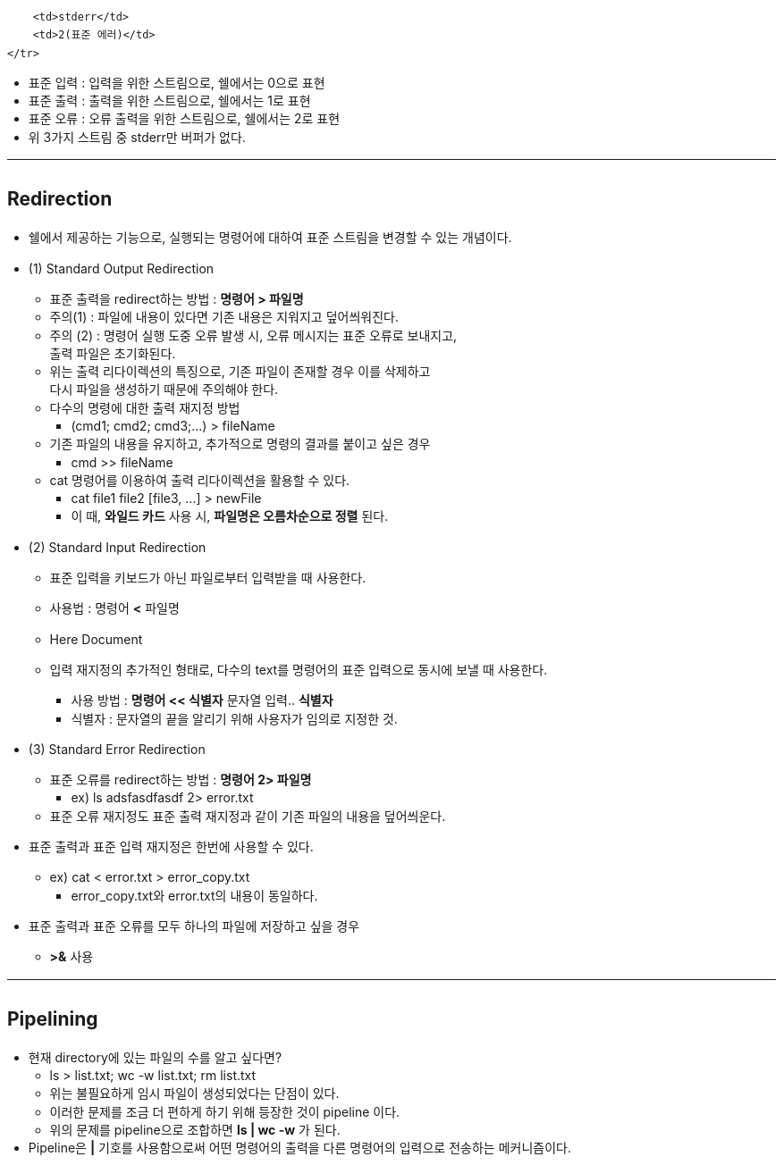         <td>stderr</td>
        <td>2(표준 에러)</td>
    </tr>
</table>

  * 표준 입력 : 입력을 위한 스트림으로, 쉘에서는 0으로 표현
  * 표준 출력 : 출력을 위한 스트림으로, 쉘에서는 1로 표현
  * 표준 오류 : 오류 출력을 위한 스트림으로, 쉘에서는 2로 표현
  * 위 3가지 스트림 중 stderr만 버퍼가 없다.
<hr/>

<h2>Redirection</h2>

* 쉘에서 제공하는 기능으로, 실행되는 명령어에 대하여 표준 스트림을 변경할 수 있는 개념이다.

* (1) Standard Output Redirection
  * 표준 출력을 redirect하는 방법 : __명령어 > 파일명__
  * 주의(1) : 파일에 내용이 있다면 기존 내용은 지워지고 덮어씌워진다.
  * 주의 (2) : 명령어 실행 도중 오류 발생 시, 오류 메시지는 표준 오류로 보내지고,   
  출력 파일은 초기화된다.
  * 위는 출력 리다이렉션의 특징으로, 기존 파일이 존재할 경우 이를 삭제하고   
  다시 파일을 생성하기 때문에 주의해야 한다.
  * 다수의 명령에 대한 출력 재지정 방법
    * (cmd1; cmd2; cmd3;...) > fileName
  * 기존 파일의 내용을 유지하고, 추가적으로 명령의 결과를 붙이고 싶은 경우
    * cmd >> fileName
  * cat 명령어를 이용하여 출력 리다이렉션을 활용할 수 있다.
    * cat file1 file2 [file3, ...] > newFile
    * 이 때, __와일드 카드__ 사용 시, __파일명은 오름차순으로 정렬__ 된다.

* (2) Standard Input Redirection
  * 표준 입력을 키보드가 아닌 파일로부터 입력받을 때 사용한다.
  * 사용법 : 명령어 __<__ 파일명

  * Here Document
  * 입력 재지정의 추가적인 형태로, 다수의 text를 명령어의 표준 입력으로    동시에 보낼 때 사용한다.
    * 사용 방법 : __명령어 << 식별자__ 문자열 입력.. __식별자__ 
    * 식별자 : 문자열의 끝을 알리기 위해 사용자가 임의로 지정한 것.

* (3) Standard Error Redirection
  * 표준 오류를 redirect하는 방법 : __명령어 2> 파일명__
    * ex) ls adsfasdfasdf 2> error.txt
  * 표준 오류 재지정도 표준 출력 재지정과 같이 기존 파일의 내용을 덮어씌운다.

* 표준 출력과 표준 입력 재지정은 한번에 사용할 수 있다.
  * ex) cat < error.txt > error_copy.txt
    * error_copy.txt와 error.txt의 내용이 동일하다.
* 표준 출력과 표준 오류를 모두 하나의 파일에 저장하고 싶을 경우
  * __>&__ 사용
<hr/>

<h2>Pipelining</h2>

* 현재 directory에 있는 파일의 수를 알고 싶다면?
  * ls > list.txt; wc -w list.txt; rm list.txt
  * 위는 불필요하게 임시 파일이 생성되었다는 단점이 있다.
  * 이러한 문제를 조금 더 편하게 하기 위해 등장한 것이 pipeline 이다.
  * 위의 문제를 pipeline으로 조합하면 __ls | wc -w__ 가 된다.
* Pipeline은 __|__ 기호를 사용함으로써 어떤 명령어의 출력을 다른 명령어의 입력으로 전송하는 메커니즘이다.
